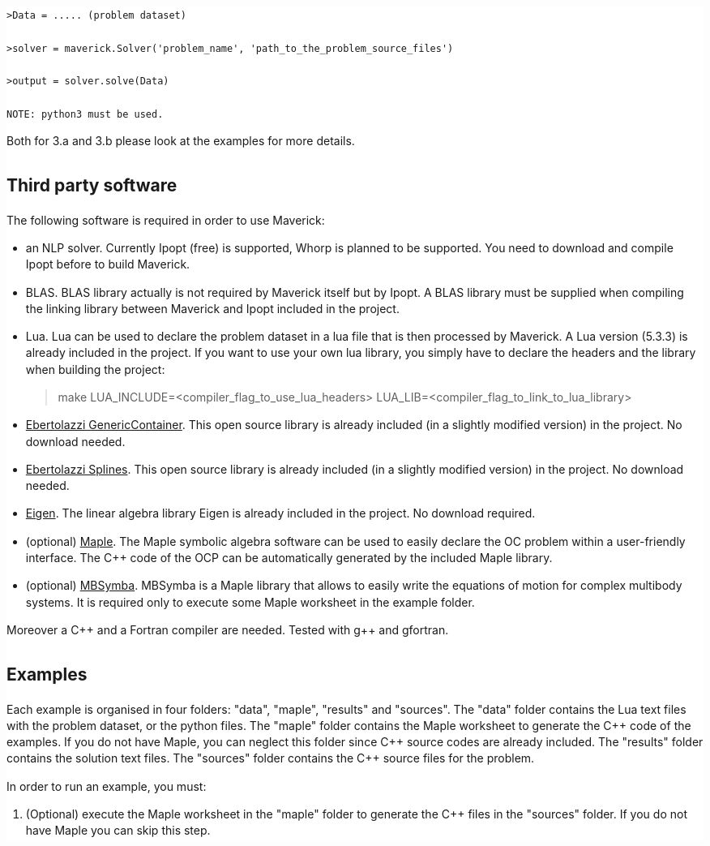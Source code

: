     >Data = ..... (problem dataset)

    >solver = maverick.Solver('problem_name', 'path_to_the_problem_source_files')

    >output = solver.solve(Data)

    NOTE: python3 must be used.


Both for 3.a and 3.b please look at the examples for more details.

## Third party software

The following software is required in order to use Maverick:

- an NLP solver. Currently Ipopt (free) is supported, Whorp is planned to be supported. You need to download and compile Ipopt before to build Maverick.

- BLAS. BLAS library actually is not required by Maverick itself but by Ipopt. A BLAS library must be supplied when compiling the linking library between Maverick and Ipopt included in the project.

- Lua. Lua can be used to declare the problem dataset in a lua file that is then processed by Maverick. A Lua version (5.3.3) is already included in the project. If you want to use your own lua library, you simply have to declare the headers and the library when building the project:
  >make LUA_INCLUDE=\<compiler_flag_to_use_lua_headers> LUA_LIB=\<compiler_flag_to_link_to_lua_library>

- [Ebertolazzi GenericContainer](http://github.com/ebertolazzi/GenericContainer). This open source library is already included (in a slightly modified version) in the project. No download needed.

- [Ebertolazzi Splines](http://github.com/ebertolazzi/Splines). This open source library is already included (in a slightly modified version) in the project. No download needed.

- [Eigen](http://eigen.tuxfamily.org). The linear algebra library Eigen is already included in the project. No download required.

- (optional) [Maple](http://maplesoft.com/products/maple/). The Maple symbolic algebra software can be used to easily declare the OC problem within a user-friendly interface. The C++ code of the OCP can be automatically generated by the included Maple library.

- (optional) [MBSymba](http://multibody.net/mbsymba/). MBSymba is a Maple library that allows to easily write the equations of motion for complex multibody systems. It is required only to execute some Maple worksheet in the example folder.

Moreover a C++ and a Fortran compiler are needed. Tested with g++ and gfortran.

## Examples
Each example is organised in four folders: "data", "maple", "results" and "sources". The "data" folder contains the Lua text files with the problem dataset, or the python files. The "maple" folder contains the Maple worksheet to generate the C++ code of the examples. If you do not have Maple, you can neglect this folder since C++ source codes are already included. The "results" folder contains the solution text files. The "sources" folder contains the C++ source files for the problem.

In order to run an example, you must:

1) (Optional) execute the Maple worksheet in the "maple" folder to generate the C++ files in the "sources" folder. If you do not have Maple you can skip this step.
